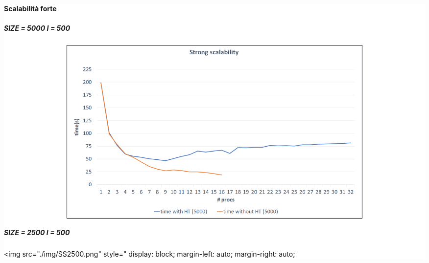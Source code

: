 
#### Scalabilità forte
##### SIZE = 5000 I = 500
<img src="./img/SS5000.png" style=" display: block;
  margin-left: auto;
  margin-right: auto;
  width: 70%; border: 1px solid black">

##### SIZE = 2500 I = 500

<img src="./img/SS2500.png" style=" display: block;
  margin-left: auto;
  margin-right: auto;